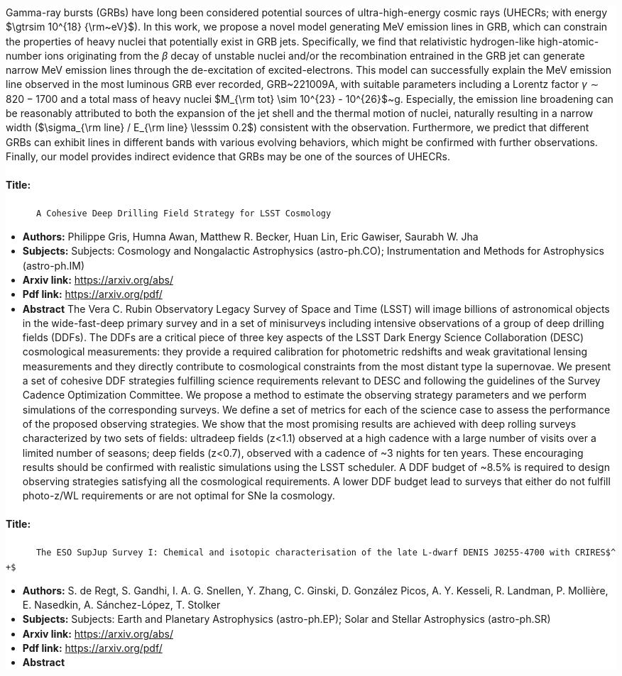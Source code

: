  Gamma-ray bursts (GRBs) have long been considered potential sources of ultra-high-energy cosmic rays (UHECRs; with energy $\gtrsim 10^{18} {\rm~eV}$). In this work, we propose a novel model generating MeV emission lines in GRB, which can constrain the properties of heavy nuclei that potentially exist in GRB jets. Specifically, we find that relativistic hydrogen-like high-atomic-number ions originating from the $\beta$ decay of unstable nuclei and/or the recombination entrained in the GRB jet can generate narrow MeV emission lines through the de-excitation of excited-electrons. This model can successfully explain the MeV emission line observed in the most luminous GRB ever recorded, GRB~221009A, with suitable parameters including a Lorentz factor $\gamma \sim 820-1700$ and a total mass of heavy nuclei $M_{\rm tot} \sim 10^{23} - 10^{26}$~g. Especially, the emission line broadening can be reasonably attributed to both the expansion of the jet shell and the thermal motion of nuclei, naturally resulting in a narrow width ($\sigma_{\rm line} / E_{\rm line} \lesssim 0.2$) consistent with the observation. Furthermore, we predict that different GRBs can exhibit lines in different bands with various evolving behaviors, which might be confirmed with further observations. Finally, our model provides indirect evidence that GRBs may be one of the sources of UHECRs.
#### Title:
          A Cohesive Deep Drilling Field Strategy for LSST Cosmology
 - **Authors:** Philippe Gris, Humna Awan, Matthew R. Becker, Huan Lin, Eric Gawiser, Saurabh W. Jha
 - **Subjects:** Subjects:
Cosmology and Nongalactic Astrophysics (astro-ph.CO); Instrumentation and Methods for Astrophysics (astro-ph.IM)
 - **Arxiv link:** https://arxiv.org/abs/
 - **Pdf link:** https://arxiv.org/pdf/
 - **Abstract**
 The Vera C. Rubin Observatory Legacy Survey of Space and Time (LSST) will image billions of astronomical objects in the wide-fast-deep primary survey and in a set of minisurveys including intensive observations of a group of deep drilling fields (DDFs). The DDFs are a critical piece of three key aspects of the LSST Dark Energy Science Collaboration (DESC) cosmological measurements: they provide a required calibration for photometric redshifts and weak gravitational lensing measurements and they directly contribute to cosmological constraints from the most distant type Ia supernovae. We present a set of cohesive DDF strategies fulfilling science requirements relevant to DESC and following the guidelines of the Survey Cadence Optimization Committee. We propose a method to estimate the observing strategy parameters and we perform simulations of the corresponding surveys. We define a set of metrics for each of the science case to assess the performance of the proposed observing strategies. We show that the most promising results are achieved with deep rolling surveys characterized by two sets of fields: ultradeep fields (z<1.1) observed at a high cadence with a large number of visits over a limited number of seasons; deep fields (z<0.7), observed with a cadence of ~3 nights for ten years. These encouraging results should be confirmed with realistic simulations using the LSST scheduler. A DDF budget of ~8.5% is required to design observing strategies satisfying all the cosmological requirements. A lower DDF budget lead to surveys that either do not fulfill photo-z/WL requirements or are not optimal for SNe Ia cosmology.
#### Title:
          The ESO SupJup Survey I: Chemical and isotopic characterisation of the late L-dwarf DENIS J0255-4700 with CRIRES$^+$
 - **Authors:** S. de Regt, S. Gandhi, I. A. G. Snellen, Y. Zhang, C. Ginski, D. González Picos, A. Y. Kesseli, R. Landman, P. Mollière, E. Nasedkin, A. Sánchez-López, T. Stolker
 - **Subjects:** Subjects:
Earth and Planetary Astrophysics (astro-ph.EP); Solar and Stellar Astrophysics (astro-ph.SR)
 - **Arxiv link:** https://arxiv.org/abs/
 - **Pdf link:** https://arxiv.org/pdf/
 - **Abstract**